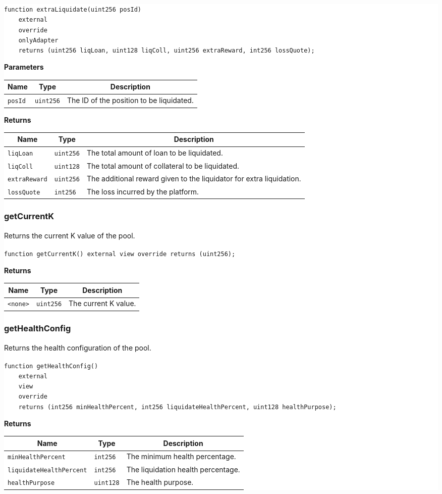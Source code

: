 ```solidity
function extraLiquidate(uint256 posId)
    external
    override
    onlyAdapter
    returns (uint256 liqLoan, uint128 liqColl, uint256 extraReward, int256 lossQuote);
```
**Parameters**

|Name|Type|Description|
|----|----|-----------|
|`posId`|`uint256`|The ID of the position to be liquidated.|

**Returns**

|Name|Type|Description|
|----|----|-----------|
|`liqLoan`|`uint256`|The total amount of loan to be liquidated.|
|`liqColl`|`uint128`|The total amount of collateral to be liquidated.|
|`extraReward`|`uint256`|The additional reward given to the liquidator for extra liquidation.|
|`lossQuote`|`int256`|The loss incurred by the platform.|


### getCurrentK

Returns the current K value of the pool.


```solidity
function getCurrentK() external view override returns (uint256);
```
**Returns**

|Name|Type|Description|
|----|----|-----------|
|`<none>`|`uint256`|The current K value.|


### getHealthConfig

Returns the health configuration of the pool.


```solidity
function getHealthConfig()
    external
    view
    override
    returns (int256 minHealthPercent, int256 liquidateHealthPercent, uint128 healthPurpose);
```
**Returns**

|Name|Type|Description|
|----|----|-----------|
|`minHealthPercent`|`int256`|The minimum health percentage.|
|`liquidateHealthPercent`|`int256`|The liquidation health percentage.|
|`healthPurpose`|`uint128`|The health purpose.|
